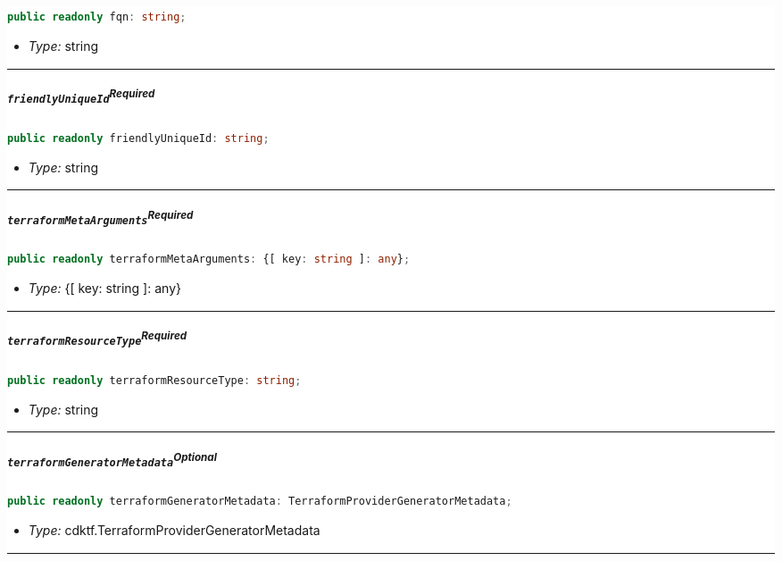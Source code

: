 ```typescript
public readonly fqn: string;
```

- *Type:* string

---

##### `friendlyUniqueId`<sup>Required</sup> <a name="friendlyUniqueId" id="rhizo-co-terraform-provider-oci.dataOciSchServiceConnector.DataOciSchServiceConnector.property.friendlyUniqueId"></a>

```typescript
public readonly friendlyUniqueId: string;
```

- *Type:* string

---

##### `terraformMetaArguments`<sup>Required</sup> <a name="terraformMetaArguments" id="rhizo-co-terraform-provider-oci.dataOciSchServiceConnector.DataOciSchServiceConnector.property.terraformMetaArguments"></a>

```typescript
public readonly terraformMetaArguments: {[ key: string ]: any};
```

- *Type:* {[ key: string ]: any}

---

##### `terraformResourceType`<sup>Required</sup> <a name="terraformResourceType" id="rhizo-co-terraform-provider-oci.dataOciSchServiceConnector.DataOciSchServiceConnector.property.terraformResourceType"></a>

```typescript
public readonly terraformResourceType: string;
```

- *Type:* string

---

##### `terraformGeneratorMetadata`<sup>Optional</sup> <a name="terraformGeneratorMetadata" id="rhizo-co-terraform-provider-oci.dataOciSchServiceConnector.DataOciSchServiceConnector.property.terraformGeneratorMetadata"></a>

```typescript
public readonly terraformGeneratorMetadata: TerraformProviderGeneratorMetadata;
```

- *Type:* cdktf.TerraformProviderGeneratorMetadata

---
